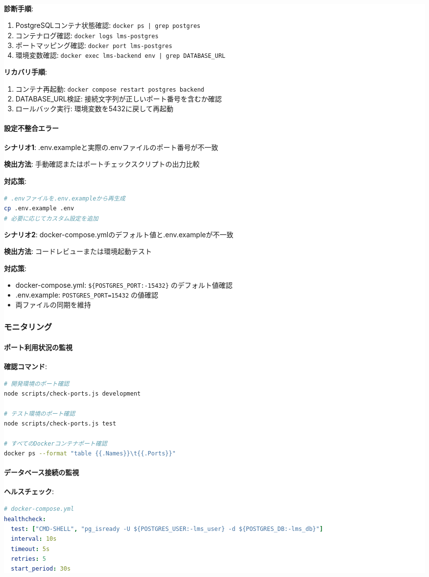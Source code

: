 **診断手順**:
1. PostgreSQLコンテナ状態確認: `docker ps | grep postgres`
2. コンテナログ確認: `docker logs lms-postgres`
3. ポートマッピング確認: `docker port lms-postgres`
4. 環境変数確認: `docker exec lms-backend env | grep DATABASE_URL`

**リカバリ手順**:
1. コンテナ再起動: `docker compose restart postgres backend`
2. DATABASE_URL検証: 接続文字列が正しいポート番号を含むか確認
3. ロールバック実行: 環境変数を5432に戻して再起動

#### 設定不整合エラー

**シナリオ1**: .env.exampleと実際の.envファイルのポート番号が不一致

**検出方法**: 手動確認またはポートチェックスクリプトの出力比較

**対応策**:
```bash
# .envファイルを.env.exampleから再生成
cp .env.example .env
# 必要に応じてカスタム設定を追加
```

**シナリオ2**: docker-compose.ymlのデフォルト値と.env.exampleが不一致

**検出方法**: コードレビューまたは環境起動テスト

**対応策**:
- docker-compose.yml: `${POSTGRES_PORT:-15432}` のデフォルト値確認
- .env.example: `POSTGRES_PORT=15432` の値確認
- 両ファイルの同期を維持

### モニタリング

#### ポート利用状況の監視

**確認コマンド**:
```bash
# 開発環境のポート確認
node scripts/check-ports.js development

# テスト環境のポート確認
node scripts/check-ports.js test

# すべてのDockerコンテナポート確認
docker ps --format "table {{.Names}}\t{{.Ports}}"
```

#### データベース接続の監視

**ヘルスチェック**:
```yaml
# docker-compose.yml
healthcheck:
  test: ["CMD-SHELL", "pg_isready -U ${POSTGRES_USER:-lms_user} -d ${POSTGRES_DB:-lms_db}"]
  interval: 10s
  timeout: 5s
  retries: 5
  start_period: 30s
```
